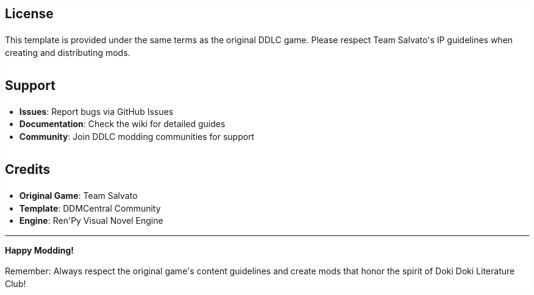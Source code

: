 ## License

This template is provided under the same terms as the original DDLC game. Please respect Team Salvato's IP guidelines when creating and distributing mods.

## Support

- **Issues**: Report bugs via GitHub Issues
- **Documentation**: Check the wiki for detailed guides
- **Community**: Join DDLC modding communities for support

## Credits

- **Original Game**: Team Salvato
- **Template**: DDMCentral Community
- **Engine**: Ren'Py Visual Novel Engine

---

**Happy Modding!**

Remember: Always respect the original game's content guidelines and create mods that honor the spirit of Doki Doki Literature Club!